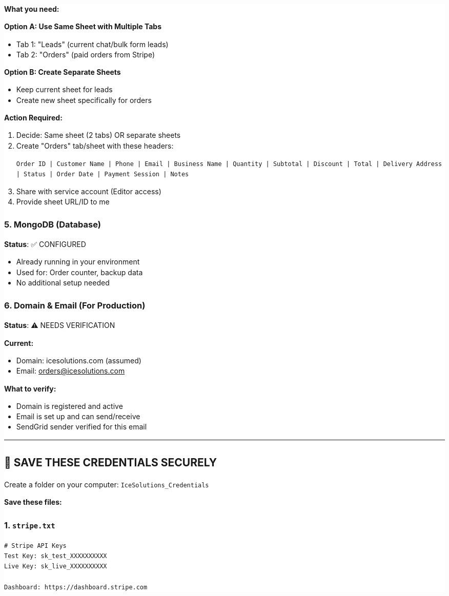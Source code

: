 **What you need:**

**Option A: Use Same Sheet with Multiple Tabs**
- Tab 1: "Leads" (current chat/bulk form leads)
- Tab 2: "Orders" (paid orders from Stripe)

**Option B: Create Separate Sheets**
- Keep current sheet for leads
- Create new sheet specifically for orders

**Action Required:**
1. Decide: Same sheet (2 tabs) OR separate sheets
2. Create "Orders" tab/sheet with these headers:
   ```
   Order ID | Customer Name | Phone | Email | Business Name | Quantity | Subtotal | Discount | Total | Delivery Address | Status | Order Date | Payment Session | Notes
   ```
3. Share with service account (Editor access)
4. Provide sheet URL/ID to me

### 5. **MongoDB** (Database)
**Status**: ✅ CONFIGURED

- Already running in your environment
- Used for: Order counter, backup data
- No additional setup needed

### 6. **Domain & Email** (For Production)
**Status**: ⚠️ NEEDS VERIFICATION

**Current:**
- Domain: icesolutions.com (assumed)
- Email: orders@icesolutions.com

**What to verify:**
- Domain is registered and active
- Email is set up and can send/receive
- SendGrid sender verified for this email

---

## 📂 SAVE THESE CREDENTIALS SECURELY

Create a folder on your computer: `IceSolutions_Credentials`

**Save these files:**

### 1. `stripe.txt`
```
# Stripe API Keys
Test Key: sk_test_XXXXXXXXXX
Live Key: sk_live_XXXXXXXXXX

Dashboard: https://dashboard.stripe.com
```
